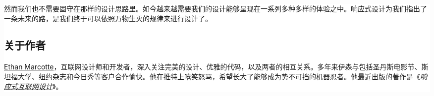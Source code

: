 <p>
 然而我们也不需要固守在那样的设计思路里。如今越来越需要我们的设计能够呈现在一系列多种多样的体验之中。响应式设计为我们指出了一条未来的路，是我们终于可以依照万物生灭的规律来进行设计了。
</p>

<h2>关于作者</h2>

<p>
 <a href="http://alistapart.com/author/emarcotte">Ethan Marcotte</a>，互联网设计师和开发者，深入关注完美的设计、优雅的代码，以及两者的相互关系。多年来伊森与包括圣丹斯电影节、斯坦福大学、纽约杂志和今日秀等客户合作愉快。他在<a href="http://twitter.com/beep">推特</a>上嘻笑怒骂，希望长大了能够成为势不可挡的<a href="http://unstoppablerobotninja.com/">机器忍者</a>。他最近出版的著作是《<cite><a href="http://www.abookapart.com/products/responsive-web-design">响应式互联网设计</a></cite>》。
</p>
